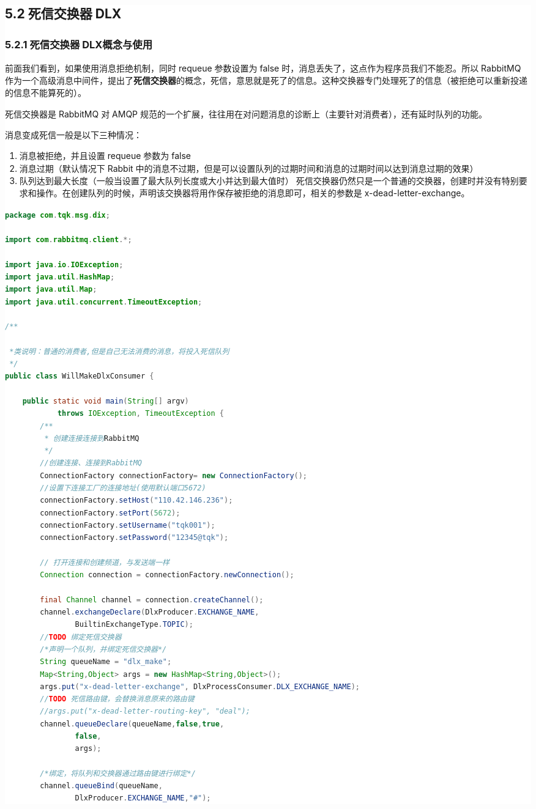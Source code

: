 ## 5.2 死信交换器 DLX

### 5.2.1 死信交换器 DLX概念与使用 
前面我们看到，如果使用消息拒绝机制，同时 requeue 参数设置为 false 时，消息丢失了，这点作为程序员我们不能忍。所以 RabbitMQ 作为一个高级消息中间件，提出了**死信交换器**的概念，死信，意思就是死了的信息。这种交换器专门处理死了的信息（被拒绝可以重新投递的信息不能算死的）。 

死信交换器是 RabbitMQ 对 AMQP 规范的一个扩展，往往用在对问题消息的诊断上（主要针对消费者），还有延时队列的功能。 

消息变成死信一般是以下三种情况： 
1. 消息被拒绝，并且设置 requeue 参数为 false 
2. 消息过期（默认情况下 Rabbit 中的消息不过期，但是可以设置队列的过期时间和消息的过期时间以达到消息过期的效果） 
3. 队列达到最大长度（一般当设置了最大队列长度或大小并达到最大值时） 死信交换器仍然只是一个普通的交换器，创建时并没有特别要求和操作。在创建队列的时候，声明该交换器将用作保存被拒绝的消息即可，相关的参数是 x-dead-letter-exchange。

```java
package com.tqk.msg.dix;

import com.rabbitmq.client.*;

import java.io.IOException;
import java.util.HashMap;
import java.util.Map;
import java.util.concurrent.TimeoutException;

/**

 *类说明：普通的消费者,但是自己无法消费的消息，将投入死信队列
 */
public class WillMakeDlxConsumer {

    public static void main(String[] argv)
            throws IOException, TimeoutException {
        /**
         * 创建连接连接到RabbitMQ
         */
        //创建连接、连接到RabbitMQ
        ConnectionFactory connectionFactory= new ConnectionFactory();
        //设置下连接工厂的连接地址(使用默认端口5672)
        connectionFactory.setHost("110.42.146.236");
        connectionFactory.setPort(5672);
        connectionFactory.setUsername("tqk001");
        connectionFactory.setPassword("12345@tqk");

        // 打开连接和创建频道，与发送端一样
        Connection connection = connectionFactory.newConnection();

        final Channel channel = connection.createChannel();
        channel.exchangeDeclare(DlxProducer.EXCHANGE_NAME,
                BuiltinExchangeType.TOPIC);
        //TODO 绑定死信交换器
        /*声明一个队列，并绑定死信交换器*/
        String queueName = "dlx_make";
        Map<String,Object> args = new HashMap<String,Object>();
        args.put("x-dead-letter-exchange", DlxProcessConsumer.DLX_EXCHANGE_NAME);
        //TODO 死信路由键，会替换消息原来的路由键
        //args.put("x-dead-letter-routing-key", "deal");
        channel.queueDeclare(queueName,false,true,
                false,
                args);

        /*绑定，将队列和交换器通过路由键进行绑定*/
        channel.queueBind(queueName,
                DlxProducer.EXCHANGE_NAME,"#");

```